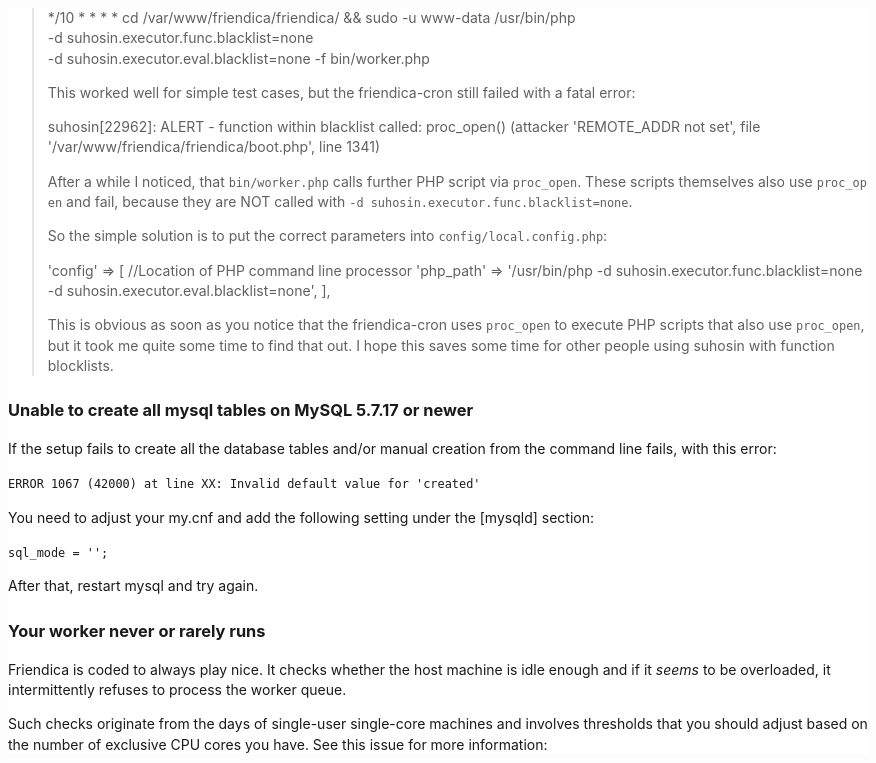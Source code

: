 >
> 	*/10 * * * * cd /var/www/friendica/friendica/ && sudo -u www-data /usr/bin/php \
>       -d suhosin.executor.func.blacklist=none \
>       -d suhosin.executor.eval.blacklist=none -f bin/worker.php
>
> This worked well for simple test cases, but the friendica-cron still failed
> with a fatal error:
>
> 	suhosin[22962]: ALERT - function within blacklist called: proc_open()
>     (attacker 'REMOTE_ADDR not set', file '/var/www/friendica/friendica/boot.php',
>     line 1341)
>
> After a while I noticed, that `bin/worker.php` calls further PHP script via `proc_open`.
> These scripts themselves also use `proc_open` and fail, because they are NOT
> called with `-d suhosin.executor.func.blacklist=none`.
>
>  So the simple solution is to put the correct parameters into `config/local.config.php`:
>
> 	'config' => [
> 		//Location of PHP command line processor
> 		'php_path' => '/usr/bin/php -d suhosin.executor.func.blacklist=none \
>               -d suhosin.executor.eval.blacklist=none',
> 	],
>
> This is obvious as soon as you notice that the friendica-cron uses `proc_open`
> to execute PHP scripts that also use `proc_open`, but it took me quite some time to find that out.
> I hope this saves some time for other people using suhosin with function blocklists.

### Unable to create all mysql tables on MySQL 5.7.17 or newer

If the setup fails to create all the database tables and/or manual creation from
the command line fails, with this error:

	ERROR 1067 (42000) at line XX: Invalid default value for 'created'

You need to adjust your my.cnf and add the following setting under the [mysqld]
section:

	sql_mode = '';

After that, restart mysql and try again.

### Your worker never or rarely runs

Friendica is coded to always play nice.
It checks whether the host machine is idle enough and if it _seems_ to be overloaded, it intermittently refuses to process the worker queue.

Such checks originate from the days of single-user single-core machines and involves thresholds that you should adjust based on the number of exclusive CPU cores you have.
See this issue for more information:
